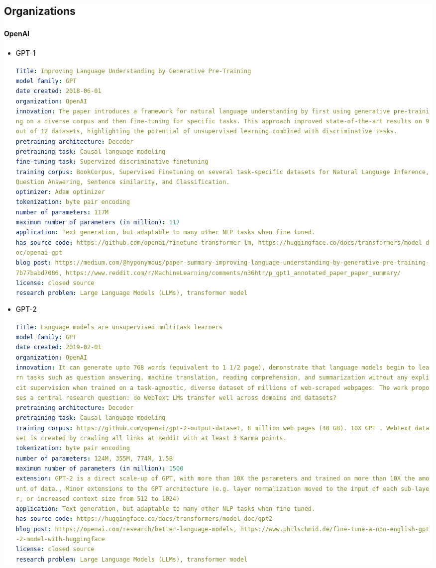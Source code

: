 
## Organizations

#### OpenAI

- GPT-1

  ```yaml
  Title: Improving Language Understanding by Generative Pre-Training
  model family: GPT
  date created: 2018-06-01
  organization: OpenAI
  innovation: The paper introduces a framework for natural language understanding by first using generative pre-training on a diverse corpus and then fine-tuning for specific tasks. This approach improved state-of-the-art results on 9 out of 12 datasets, highlighting the potential of unsupervised learning combined with discriminative tasks.
  pretraining architecture: Decoder
  pretraining task: Causal language modeling
  fine-tuning task: Supervized discriminative finetuning
  training corpus: BookCorpus, Supervised Finetuning on several task-specific datasets for Natural Language Inference, Question Answering, Sentence similarity, and Classification.
  optimizer: Adam optimizer
  tokenization: byte pair encoding
  number of parameters: 117M
  maximum number of parameters (in million): 117
  application: Text generation, but adaptable to many other NLP tasks when fine tuned.
  has source code: https://github.com/openai/finetune-transformer-lm, https://huggingface.co/docs/transformers/model_doc/openai-gpt
  blog post: https://medium.com/@hyponymous/paper-summary-improving-language-understanding-by-generative-pre-training-7b77babd7086, https://www.reddit.com/r/MachineLearning/comments/n36htr/p_gpt1_annotated_paper_paper_summary/
  license: closed source
  research problem: Large Language Models (LLMs), transformer model
  ```

- GPT-2

  ```yaml
  Title: Language models are unsupervised multitask learners
  model family: GPT
  date created: 2019-02-01
  organization: OpenAI
  innovation: It can generate upto 768 words (equivalent to 1 1/2 page), demonstrate that language models begin to learn tasks such as question answering, machine translation, reading comprehension, and summarization without any explicit supervision when trained on a task-agnostic, diverse dataset of millions of web-scraped webpages. The work proposes a central research question: do WebText LMs transfer well across domains and datasets?
  pretraining architecture: Decoder
  pretraining task: Causal language modeling
  training corpus: https://github.com/openai/gpt-2-output-dataset, 8 million web pages (40 GB). 10X GPT . WebText dataset is created by crawling all links at Reddit with at least 3 Karma points.
  tokenization: byte pair encoding
  number of parameters: 124M, 355M, 774M, 1.5B
  maximum number of parameters (in million): 1500
  extension: GPT-2 is a direct scale-up of GPT, with more than 10X the parameters and trained on more than 10X the amount of data., Minor extensions to the GPT architecture (e.g. layer normalization moved to the input of each sub-layer, or increased context size from 512 to 1024)
  application: Text generation, but adaptable to many other NLP tasks when fine tuned.
  has source code: https://huggingface.co/docs/transformers/model_doc/gpt2
  blog post: https://openai.com/research/better-language-models, https://www.philschmid.de/fine-tune-a-non-english-gpt-2-model-with-huggingface
  license: closed source
  research problem: Large Language Models (LLMs), transformer model
  ```
